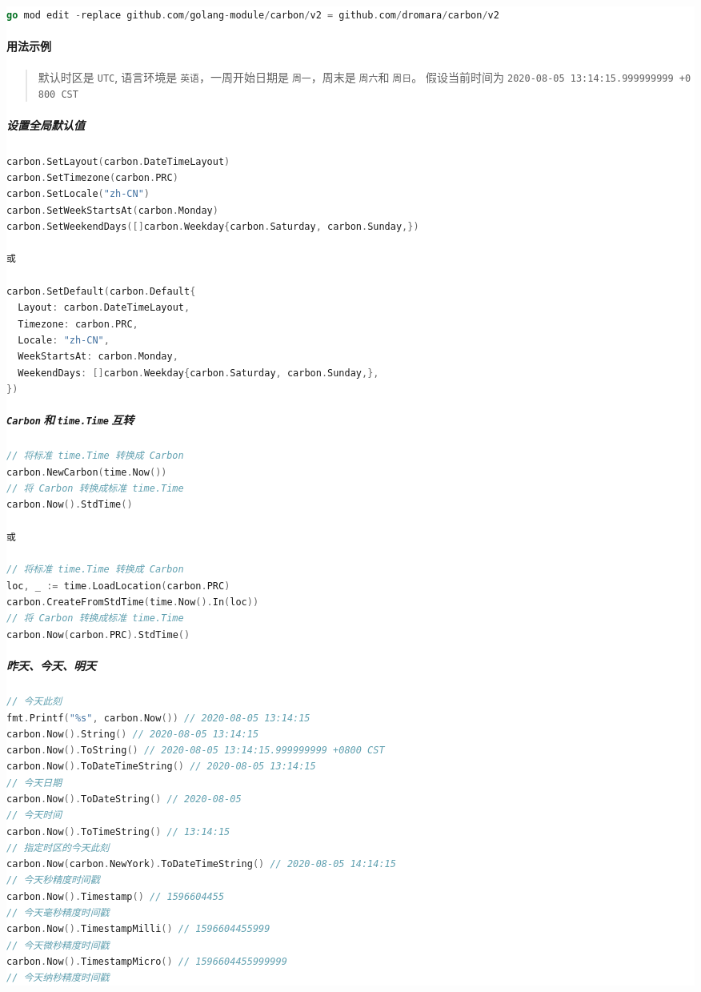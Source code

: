 ```go
go mod edit -replace github.com/golang-module/carbon/v2 = github.com/dromara/carbon/v2
```

#### 用法示例

> 默认时区是 `UTC`, 语言环境是 `英语`，一周开始日期是 `周一`，周末是 `周六`和 `周日`。
> 假设当前时间为 `2020-08-05 13:14:15.999999999 +0800 CST`

##### 设置全局默认值

```go
carbon.SetLayout(carbon.DateTimeLayout)
carbon.SetTimezone(carbon.PRC)
carbon.SetLocale("zh-CN")
carbon.SetWeekStartsAt(carbon.Monday)
carbon.SetWeekendDays([]carbon.Weekday{carbon.Saturday, carbon.Sunday,})

或

carbon.SetDefault(carbon.Default{
  Layout: carbon.DateTimeLayout,
  Timezone: carbon.PRC,
  Locale: "zh-CN",
  WeekStartsAt: carbon.Monday,
  WeekendDays: []carbon.Weekday{carbon.Saturday, carbon.Sunday,},
})
```

##### `Carbon` 和 `time.Time` 互转

```go
// 将标准 time.Time 转换成 Carbon
carbon.NewCarbon(time.Now())
// 将 Carbon 转换成标准 time.Time
carbon.Now().StdTime()

或

// 将标准 time.Time 转换成 Carbon
loc, _ := time.LoadLocation(carbon.PRC)
carbon.CreateFromStdTime(time.Now().In(loc))
// 将 Carbon 转换成标准 time.Time
carbon.Now(carbon.PRC).StdTime()
```

##### 昨天、今天、明天

```go
// 今天此刻
fmt.Printf("%s", carbon.Now()) // 2020-08-05 13:14:15
carbon.Now().String() // 2020-08-05 13:14:15
carbon.Now().ToString() // 2020-08-05 13:14:15.999999999 +0800 CST
carbon.Now().ToDateTimeString() // 2020-08-05 13:14:15
// 今天日期
carbon.Now().ToDateString() // 2020-08-05
// 今天时间
carbon.Now().ToTimeString() // 13:14:15
// 指定时区的今天此刻
carbon.Now(carbon.NewYork).ToDateTimeString() // 2020-08-05 14:14:15
// 今天秒精度时间戳
carbon.Now().Timestamp() // 1596604455
// 今天毫秒精度时间戳
carbon.Now().TimestampMilli() // 1596604455999
// 今天微秒精度时间戳
carbon.Now().TimestampMicro() // 1596604455999999
// 今天纳秒精度时间戳
```
